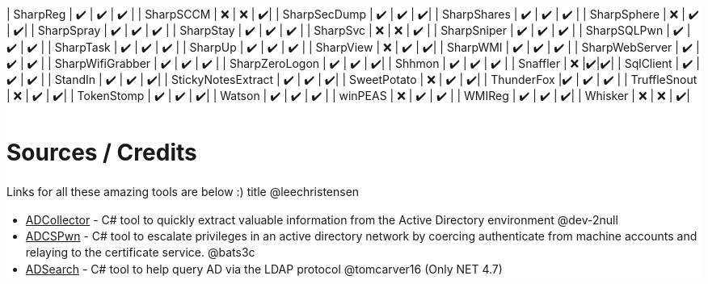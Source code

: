 | SharpReg | :heavy_check_mark: | :heavy_check_mark: |  :heavy_check_mark: |
| SharpSCCM | :x: | :x: |  :heavy_check_mark:|
| SharpSecDump | :heavy_check_mark: | :heavy_check_mark: |  :heavy_check_mark:|
| SharpShares | :heavy_check_mark: | :heavy_check_mark: | :heavy_check_mark: |
| SharpSphere |  :x: | :heavy_check_mark: |  :heavy_check_mark:|
| SharpSpray | :heavy_check_mark: | :heavy_check_mark: |  :heavy_check_mark: |
| SharpStay | :heavy_check_mark: | :heavy_check_mark: |  :heavy_check_mark: |
| SharpSvc | :x: | :x: |  :heavy_check_mark: |
| SharpSniper | :heavy_check_mark: | :heavy_check_mark: |  :heavy_check_mark: | 
| SharpSQLPwn | :heavy_check_mark: | :heavy_check_mark: |  :heavy_check_mark: | 
| SharpTask | :heavy_check_mark: | :heavy_check_mark: | :heavy_check_mark: |
| SharpUp | :heavy_check_mark: | :heavy_check_mark: | :heavy_check_mark: |
| SharpView | :x: | :heavy_check_mark: |  :heavy_check_mark:|
| SharpWMI | :heavy_check_mark: | :heavy_check_mark: |  :heavy_check_mark: |
| SharpWebServer | :heavy_check_mark: | :heavy_check_mark: |  :heavy_check_mark: |
| SharpWifiGrabber  | :heavy_check_mark: | :heavy_check_mark: |  :heavy_check_mark: |
| SharpZeroLogon | :heavy_check_mark: | :heavy_check_mark: |  :heavy_check_mark:|
| Shhmon | :heavy_check_mark: | :heavy_check_mark: |  :heavy_check_mark: |
| Snaffler | :x: |:heavy_check_mark:|:heavy_check_mark:|
| SqlClient | :heavy_check_mark: | :heavy_check_mark: |  :heavy_check_mark: |
| StandIn |  :heavy_check_mark: | :heavy_check_mark: |  :heavy_check_mark:|
| StickyNotesExtract | :heavy_check_mark: | :heavy_check_mark: |  :heavy_check_mark:|
| SweetPotato | :x: | :heavy_check_mark: |  :heavy_check_mark:|
| ThunderFox |:heavy_check_mark: | :heavy_check_mark: |  :heavy_check_mark: |
| TruffleSnout | :x: | :heavy_check_mark: |  :heavy_check_mark:|
| TokenStomp | :heavy_check_mark: | :heavy_check_mark: |  :heavy_check_mark:|
| Watson | :heavy_check_mark: | :heavy_check_mark: | :heavy_check_mark: |
| winPEAS | :x: | :heavy_check_mark: |  :heavy_check_mark: |
| WMIReg | :heavy_check_mark: | :heavy_check_mark: |  :heavy_check_mark:|
| Whisker | :x: | :x: |  :heavy_check_mark:|
# Sources / Credits
Links for all these amazing tools are below :) 
title
@leechristensen
* [ADCollector](https://github.com/dev-2null/ADCollector) - C# tool to quickly extract valuable information from the Active Directory environment @dev-2null
* [ADCSPwn](https://github.com/bats3c/ADCSPwn) - C# tool to escalate privileges in an active directory network by coercing authenticate from machine accounts and relaying to the certificate service. @bats3c
* [ADSearch](https://github.com/tomcarver16/ADSearch) - C# tool to help query AD via the LDAP protocol @tomcarver16 (Only NET 4.7)